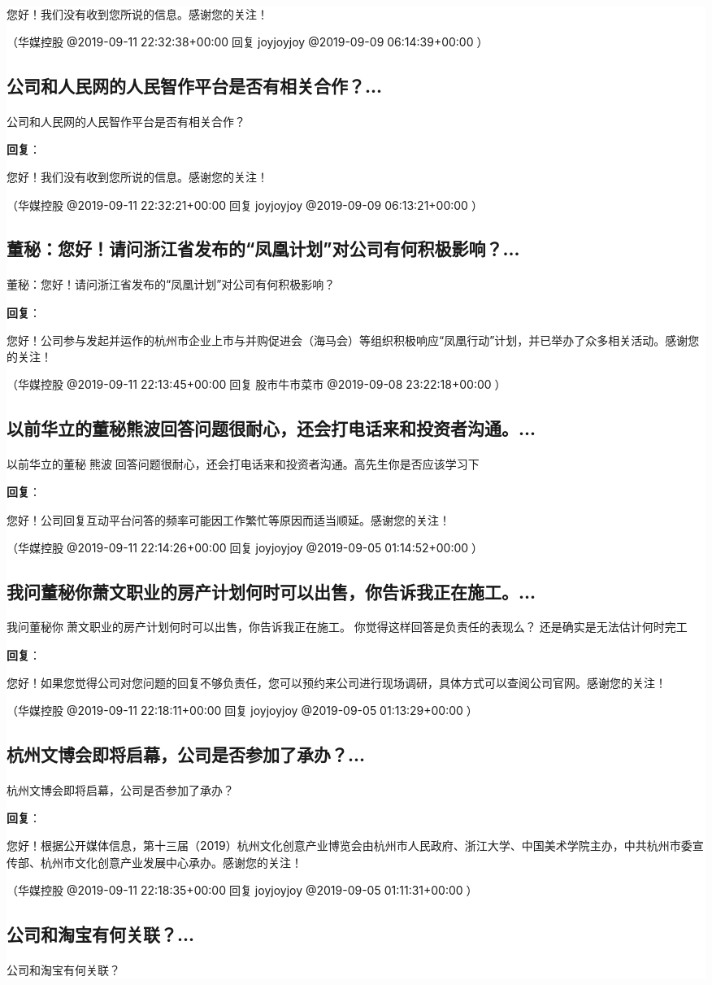 您好！我们没有收到您所说的信息。感谢您的关注！ 

（华媒控股  @2019-09-11 22:32:38+00:00 回复 joyjoyjoy  @2019-09-09 06:14:39+00:00 ）

## 公司和人民网的人民智作平台是否有相关合作？...

公司和人民网的人民智作平台是否有相关合作？

**回复**：

您好！我们没有收到您所说的信息。感谢您的关注！ 

（华媒控股  @2019-09-11 22:32:21+00:00 回复 joyjoyjoy  @2019-09-09 06:13:21+00:00 ）

## 董秘：您好！请问浙江省发布的“凤凰计划”对公司有何积极影响？...

董秘：您好！请问浙江省发布的“凤凰计划”对公司有何积极影响？

**回复**：

您好！公司参与发起并运作的杭州市企业上市与并购促进会（海马会）等组织积极响应“凤凰行动”计划，并已举办了众多相关活动。感谢您的关注！ 

（华媒控股  @2019-09-11 22:13:45+00:00 回复 股市牛市菜市  @2019-09-08 23:22:18+00:00 ）

## 以前华立的董秘熊波回答问题很耐心，还会打电话来和投资者沟通。...

以前华立的董秘 熊波 回答问题很耐心，还会打电话来和投资者沟通。高先生你是否应该学习下

**回复**：

您好！公司回复互动平台问答的频率可能因工作繁忙等原因而适当顺延。感谢您的关注！ 

（华媒控股  @2019-09-11 22:14:26+00:00 回复 joyjoyjoy  @2019-09-05 01:14:52+00:00 ）

## 我问董秘你萧文职业的房产计划何时可以出售，你告诉我正在施工。...

我问董秘你 萧文职业的房产计划何时可以出售，你告诉我正在施工。 你觉得这样回答是负责任的表现么？ 还是确实是无法估计何时完工

**回复**：

您好！如果您觉得公司对您问题的回复不够负责任，您可以预约来公司进行现场调研，具体方式可以查阅公司官网。感谢您的关注！ 

（华媒控股  @2019-09-11 22:18:11+00:00 回复 joyjoyjoy  @2019-09-05 01:13:29+00:00 ）

## 杭州文博会即将启幕，公司是否参加了承办？...

杭州文博会即将启幕，公司是否参加了承办？

**回复**：

您好！根据公开媒体信息，第十三届（2019）杭州文化创意产业博览会由杭州市人民政府、浙江大学、中国美术学院主办，中共杭州市委宣传部、杭州市文化创意产业发展中心承办。感谢您的关注！ 

（华媒控股  @2019-09-11 22:18:35+00:00 回复 joyjoyjoy  @2019-09-05 01:11:31+00:00 ）

## 公司和淘宝有何关联？...

公司和淘宝有何关联？

